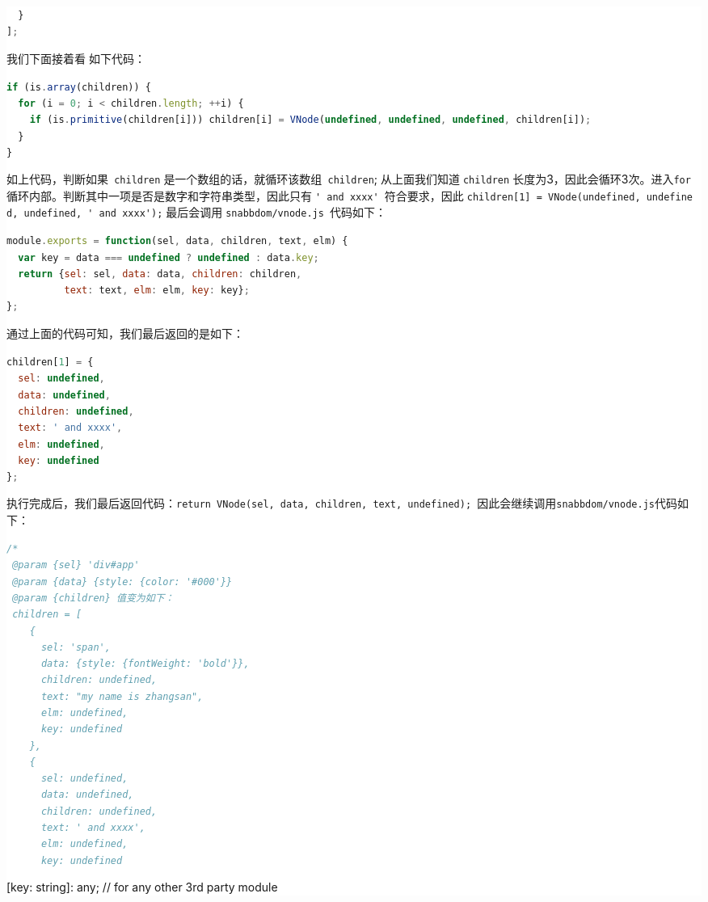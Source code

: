 ```js
  }
];

```

我们下面接着看 如下代码：

```js
if (is.array(children)) {
  for (i = 0; i < children.length; ++i) {
    if (is.primitive(children[i])) children[i] = VNode(undefined, undefined, undefined, children[i]);
  }
}

```

如上代码，判断如果` children` 是一个数组的话，就循环该数组` children`; 从上面我们知道 `children` 长度为3，因此会循环3次。进入`for`循环内部。判断其中一项是否是数字和字符串类型，因此只有 `' and xxxx' `符合要求，因此 `children[1] = VNode(undefined, undefined, undefined, ' and xxxx');` 最后会调用 `snabbdom/vnode.js `代码如下：

```js
module.exports = function(sel, data, children, text, elm) {
  var key = data === undefined ? undefined : data.key;
  return {sel: sel, data: data, children: children,
          text: text, elm: elm, key: key};
};

```

通过上面的代码可知，我们最后返回的是如下：

```js
children[1] = {
  sel: undefined,
  data: undefined,
  children: undefined,
  text: ' and xxxx',
  elm: undefined,
  key: undefined
};

```

执行完成后，我们最后返回代码：`return VNode(sel, data, children, text, undefined); `因此会继续调用` snabbdom/vnode.js `代码如下：

```js
/*
 @param {sel} 'div#app'
 @param {data} {style: {color: '#000'}}
 @param {children} 值变为如下：
 children = [
    { 
      sel: 'span', 
      data: {style: {fontWeight: 'bold'}},
      children: undefined,
      text: "my name is zhangsan",
      elm: undefined,
      key: undefined
    },
    {
      sel: undefined,
      data: undefined,
      children: undefined,
      text: ' and xxxx',
      elm: undefined,
      key: undefined
```

  [key: string]: any; // for any other 3rd party module